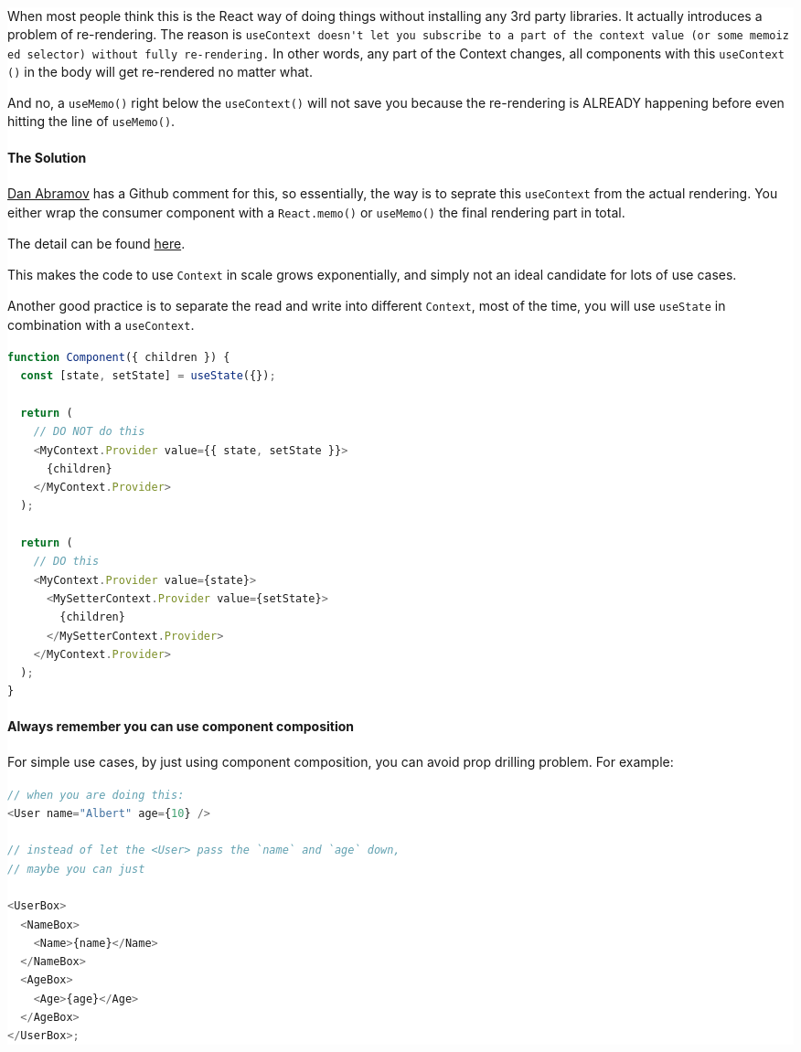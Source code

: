 When most people think this is the React way of doing things without installing any 3rd party libraries. It actually introduces a problem of re-rendering. The reason is `useContext doesn't let you subscribe to a part of the context value (or some memoized selector) without fully re-rendering.` In other words, any part of the Context changes, all components with this `useContext()` in the body will get re-rendered no matter what.

And no, a `useMemo()` right below the `useContext()` will not save you because the re-rendering is ALREADY happening before even hitting the line of `useMemo()`.

#### The Solution

[Dan Abramov](https://twitter.com/dan_abramov) has a Github comment for this, so essentially, the way is to seprate this `useContext` from the actual rendering. You either wrap the consumer component with a `React.memo()` or `useMemo()` the final rendering part in total.

The detail can be found [here](https://github.com/facebook/react/issues/15156#issuecomment-474590693).

This makes the code to use `Context` in scale grows exponentially, and simply not an ideal candidate for lots of use cases.

Another good practice is to separate the read and write into different `Context`, most of the time, you will use `useState` in combination with a `useContext`.

```javascript
function Component({ children }) {
  const [state, setState] = useState({});

  return (
    // DO NOT do this
    <MyContext.Provider value={{ state, setState }}>
      {children}
    </MyContext.Provider>
  );

  return (
    // DO this
    <MyContext.Provider value={state}>
      <MySetterContext.Provider value={setState}>
        {children}
      </MySetterContext.Provider>
    </MyContext.Provider>
  );
}
```

#### Always remember you can use component composition

For simple use cases, by just using component composition, you can avoid prop drilling problem. For example:

```javascript
// when you are doing this:
<User name="Albert" age={10} />

// instead of let the <User> pass the `name` and `age` down,
// maybe you can just

<UserBox>
  <NameBox>
    <Name>{name}</Name>
  </NameBox>
  <AgeBox>
    <Age>{age}</Age>
  </AgeBox>
</UserBox>;
```
